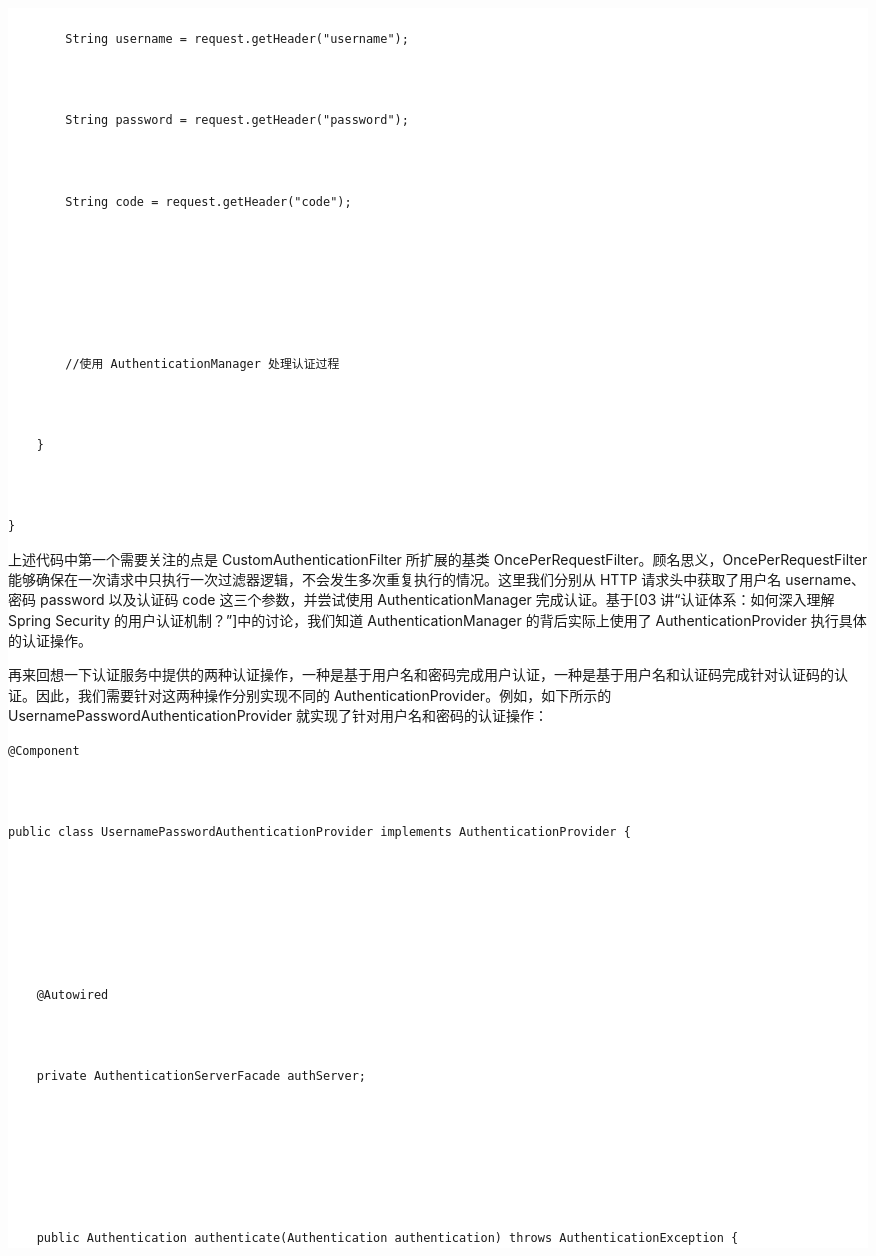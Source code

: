```

        String username = request.getHeader("username");



        String password = request.getHeader("password");



        String code = request.getHeader("code");



 



        //使用 AuthenticationManager 处理认证过程



    }



}

```

上述代码中第一个需要关注的点是 CustomAuthenticationFilter 所扩展的基类 OncePerRequestFilter。顾名思义，OncePerRequestFilter 能够确保在一次请求中只执行一次过滤器逻辑，不会发生多次重复执行的情况。这里我们分别从 HTTP 请求头中获取了用户名 username、密码 password 以及认证码 code 这三个参数，并尝试使用 AuthenticationManager 完成认证。基于\[03 讲“认证体系：如何深入理解 Spring Security 的用户认证机制？”\]中的讨论，我们知道 AuthenticationManager 的背后实际上使用了 AuthenticationProvider 执行具体的认证操作。

再来回想一下认证服务中提供的两种认证操作，一种是基于用户名和密码完成用户认证，一种是基于用户名和认证码完成针对认证码的认证。因此，我们需要针对这两种操作分别实现不同的 AuthenticationProvider。例如，如下所示的 UsernamePasswordAuthenticationProvider 就实现了针对用户名和密码的认证操作：

```
@Component



public class UsernamePasswordAuthenticationProvider implements AuthenticationProvider {



 



    @Autowired



    private AuthenticationServerFacade authServer;



 



    public Authentication authenticate(Authentication authentication) throws AuthenticationException {
```